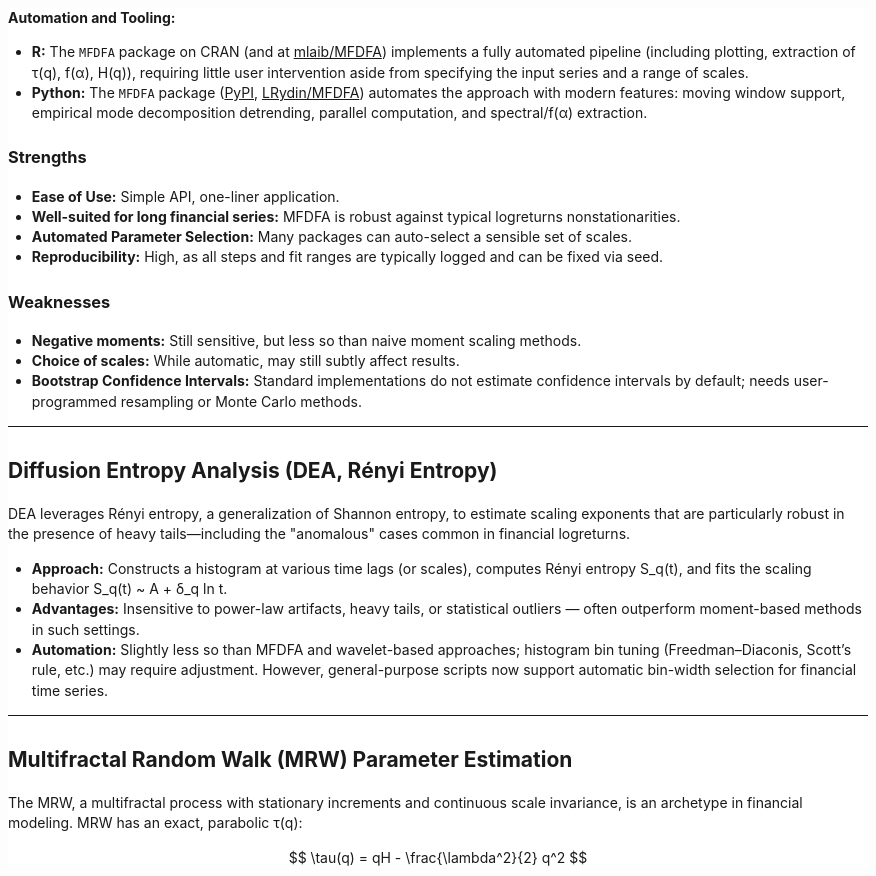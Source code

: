 **Automation and Tooling:**

- **R:** The `MFDFA` package on CRAN (and at [mlaib/MFDFA](https://github.com/mlaib/MFDFA)) implements a fully automated pipeline (including plotting, extraction of τ(q), f(α), H(q)), requiring little user intervention aside from specifying the input series and a range of scales.
- **Python:** The `MFDFA` package ([PyPI](https://pypi.org/project/MFDFA/), [LRydin/MFDFA](https://github.com/LRydin/MFDFA)) automates the approach with modern features: moving window support, empirical mode decomposition detrending, parallel computation, and spectral/f(α) extraction.


### Strengths

- **Ease of Use:** Simple API, one-liner application.
- **Well-suited for long financial series:** MFDFA is robust against typical logreturns nonstationarities.
- **Automated Parameter Selection:** Many packages can auto-select a sensible set of scales.
- **Reproducibility:** High, as all steps and fit ranges are typically logged and can be fixed via seed.


### Weaknesses

- **Negative moments:** Still sensitive, but less so than naive moment scaling methods.
- **Choice of scales:** While automatic, may still subtly affect results.
- **Bootstrap Confidence Intervals:** Standard implementations do not estimate confidence intervals by default; needs user-programmed resampling or Monte Carlo methods.

---

## Diffusion Entropy Analysis (DEA, Rényi Entropy)

DEA leverages Rényi entropy, a generalization of Shannon entropy, to estimate scaling exponents that are particularly robust in the presence of heavy tails—including the "anomalous" cases common in financial logreturns.

- **Approach:** Constructs a histogram at various time lags (or scales), computes Rényi entropy S_q(t), and fits the scaling behavior S_q(t) ~ A + δ_q ln t.
- **Advantages:** Insensitive to power-law artifacts, heavy tails, or statistical outliers — often outperform moment-based methods in such settings.
- **Automation:** Slightly less so than MFDFA and wavelet-based approaches; histogram bin tuning (Freedman–Diaconis, Scott’s rule, etc.) may require adjustment. However, general-purpose scripts now support automatic bin-width selection for financial time series.

---

## Multifractal Random Walk (MRW) Parameter Estimation

The MRW, a multifractal process with stationary increments and continuous scale invariance, is an archetype in financial modeling. MRW has an exact, parabolic τ(q):

$$
\tau(q) = qH - \frac{\lambda^2}{2} q^2
$$
